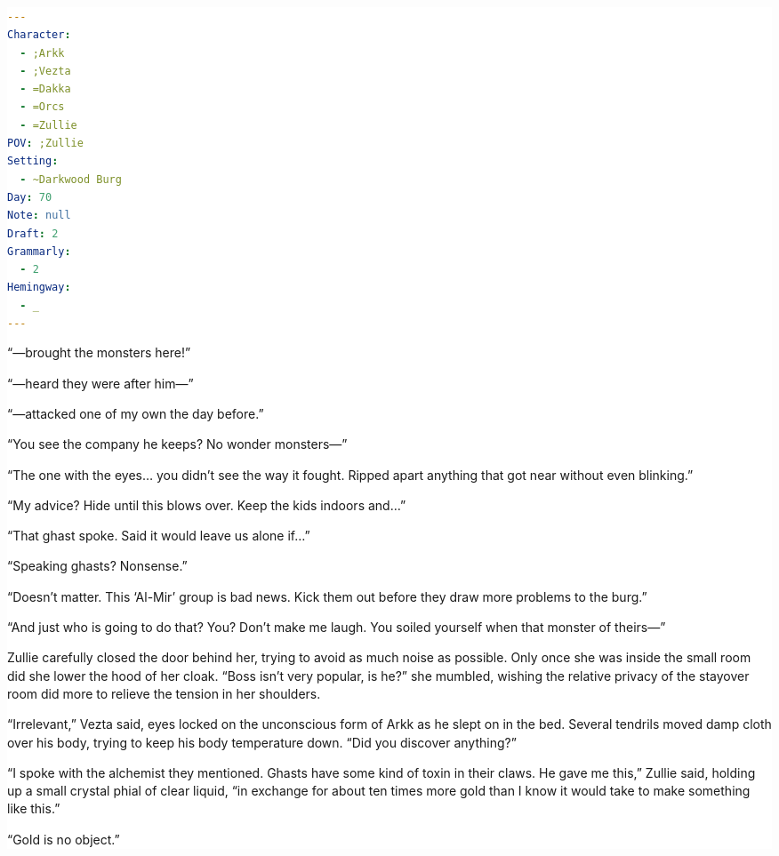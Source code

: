 ```yaml
---
Character:
  - ;Arkk
  - ;Vezta
  - =Dakka
  - =Orcs
  - =Zullie
POV: ;Zullie
Setting:
  - ~Darkwood Burg
Day: 70
Note: null
Draft: 2
Grammarly:
  - 2
Hemingway:
  - _
---
```

“—brought the monsters here!”

“—heard they were after him—”

“—attacked one of my own the day before.”

“You see the company he keeps? No wonder monsters—”

“The one with the eyes… you didn’t see the way it fought. Ripped apart anything that got near without even blinking.”

“My advice? Hide until this blows over. Keep the kids indoors and…”

“That ghast spoke. Said it would leave us alone if…”

“Speaking ghasts? Nonsense.”

“Doesn’t matter. This ‘Al-Mir’ group is bad news. Kick them out before they draw more problems to the burg.”

“And just who is going to do that? You? Don’t make me laugh. You soiled yourself when that monster of theirs—”

Zullie carefully closed the door behind her, trying to avoid as much noise as possible. Only once she was inside the small room did she lower the hood of her cloak. “Boss isn’t very popular, is he?” she mumbled, wishing the relative privacy of the stayover room did more to relieve the tension in her shoulders.

“Irrelevant,” Vezta said, eyes locked on the unconscious form of Arkk as he slept on in the bed. Several tendrils moved damp cloth over his body, trying to keep his body temperature down. “Did you discover anything?”

“I spoke with the alchemist they mentioned. Ghasts have some kind of toxin in their claws. He gave me this,” Zullie said, holding up a small crystal phial of clear liquid, “in exchange for about ten times more gold than I know it would take to make something like this.”

“Gold is no object.”
